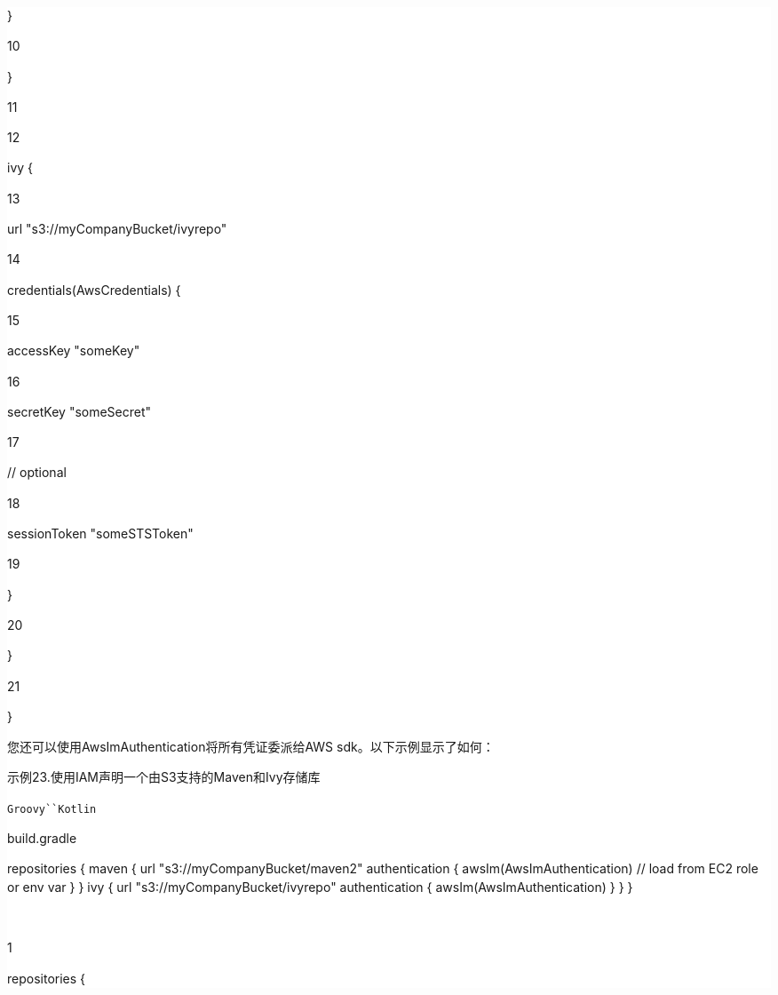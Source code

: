  \}

10

 \}

11

12

 ivy \{

13

 url "s3://myCompanyBucket/ivyrepo"

14

 credentials\(AwsCredentials\) \{

15

 accessKey "someKey"

16

 secretKey "someSecret"

17

 // optional

18

 sessionToken "someSTSToken"

19

 \}

20

 \}

21

\}

您还可以使用AwsImAuthentication将所有凭证委派给AWS sdk。以下示例显示了如何：

示例23.使用IAM声明一个由S3支持的Maven和Ivy存储库

`Groovy``Kotlin`

build.gradle

repositories \{ maven \{ url "s3://myCompanyBucket/maven2" authentication \{ awsIm\(AwsImAuthentication\) // load from EC2 role or env var \} \} ivy \{ url "s3://myCompanyBucket/ivyrepo" authentication \{ awsIm\(AwsImAuthentication\) \} \} \}

 

1

repositories \{
